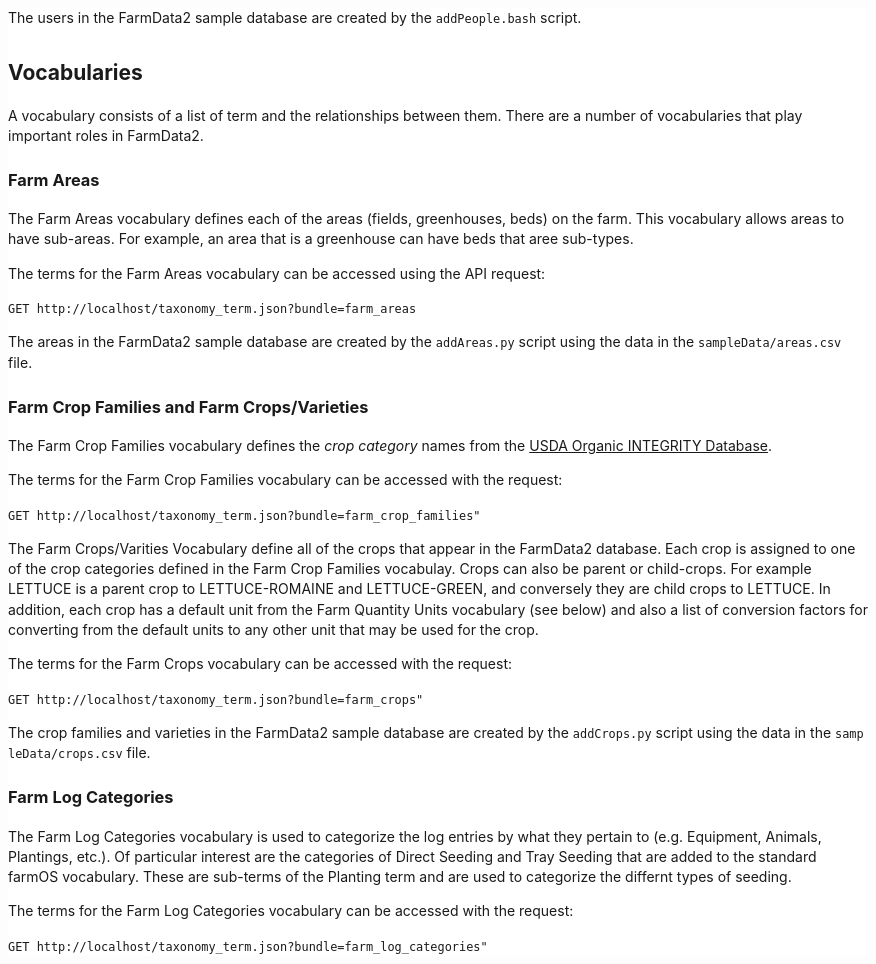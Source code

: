The users in the FarmData2 sample database are created by the `addPeople.bash` script.

## Vocabularies ##

A vocabulary consists of a list of term and the relationships between them. There are a number of vocabularies that play important roles in FarmData2.

### Farm Areas ###

The Farm Areas vocabulary defines each of the areas (fields, greenhouses, beds) on the farm. This vocabulary allows areas to have sub-areas. For example, an area that is a greenhouse can have beds that aree sub-types.

The terms for the Farm Areas vocabulary can be accessed using the API request:
```
GET http://localhost/taxonomy_term.json?bundle=farm_areas
```

The areas in the FarmData2 sample database are created by the `addAreas.py` script using the data in the `sampleData/areas.csv` file.

### Farm Crop Families and Farm Crops/Varieties ###

The Farm Crop Families vocabulary defines the _crop category_ names from the [USDA Organic INTEGRITY Database](https://organic.ams.usda.gov/integrity/About.aspx).  

The terms for the Farm Crop Families vocabulary can be accessed with the request:
```
GET http://localhost/taxonomy_term.json?bundle=farm_crop_families"
```

The Farm Crops/Varities Vocabulary define all of the crops that appear in the FarmData2 database.  Each crop is assigned to one of the crop categories defined in the Farm Crop Families vocabulay.  Crops can also be parent or child-crops. For example LETTUCE is a parent crop to LETTUCE-ROMAINE and LETTUCE-GREEN, and conversely they are child crops to LETTUCE.  In addition, each crop has a default unit from the Farm Quantity Units vocabulary (see below) and also a list of conversion factors for converting from the default units to any other unit that may be used for the crop.

The terms for the Farm Crops vocabulary can be accessed with the request:
```
GET http://localhost/taxonomy_term.json?bundle=farm_crops"
```

The crop families and varieties in the FarmData2 sample database are created by the `addCrops.py` script using the data in the `sampleData/crops.csv` file.

### Farm Log Categories ###

The Farm Log Categories vocabulary is used to categorize the log entries by what they pertain to (e.g. Equipment, Animals, Plantings, etc.). Of particular interest are the categories of Direct Seeding and Tray Seeding that are added to the standard farmOS vocabulary. These are sub-terms of the Planting term and are used to categorize the differnt types of seeding.

The terms for the Farm Log Categories vocabulary can be accessed with the request: 
```
GET http://localhost/taxonomy_term.json?bundle=farm_log_categories"
```
